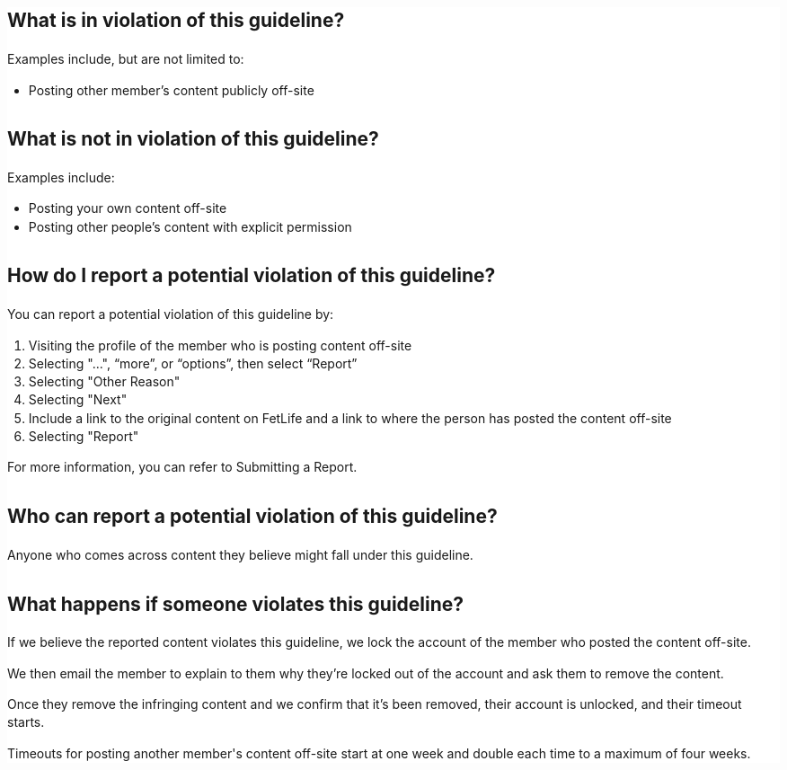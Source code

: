 
What is in violation of this guideline?
---------------------------------------


Examples include, but are not limited to:


* Posting other member’s content publicly off\-site


What is not in violation of this guideline?
-------------------------------------------


Examples include:


* Posting your own content off\-site
* Posting other people’s content with explicit permission


How do I report a potential violation of this guideline?
--------------------------------------------------------


You can report a potential violation of this guideline by:


1. Visiting the profile of the member who is posting content off\-site
2. Selecting "...", “more”, or “options”, then select “Report”
3. Selecting "Other Reason"
4. Selecting "Next"
5. Include a link to the original content on FetLife and a link to where the person has posted the content off\-site
6. Selecting "Report"


For more information, you can refer to Submitting a Report.


Who can report a potential violation of this guideline?
-------------------------------------------------------


Anyone who comes across content they believe might fall under this guideline.


What happens if someone violates this guideline?
------------------------------------------------


If we believe the reported content violates this guideline, we lock the account of the member who posted the content off\-site. 


We then email the member to explain to them why they’re locked out of the account and ask them to remove the content.


Once they remove the infringing content and we confirm that it’s been removed, their account is unlocked, and their timeout starts. 


Timeouts for posting another member's content off\-site start at one week and double each time to a maximum of four weeks.
